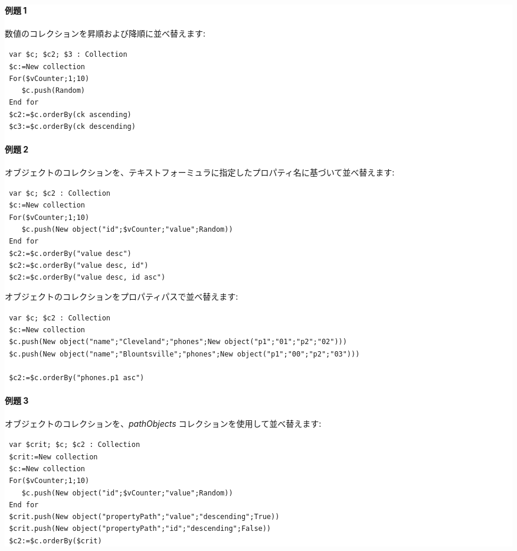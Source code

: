 #### 例題 1

数値のコレクションを昇順および降順に並べ替えます:

```4d
 var $c; $c2; $3 : Collection 
 $c:=New collection
 For($vCounter;1;10)
    $c.push(Random)
 End for
 $c2:=$c.orderBy(ck ascending)
 $c3:=$c.orderBy(ck descending)
```


#### 例題 2

オブジェクトのコレクションを、テキストフォーミュラに指定したプロパティ名に基づいて並べ替えます:

```4d
 var $c; $c2 : Collection
 $c:=New collection
 For($vCounter;1;10)
    $c.push(New object("id";$vCounter;"value";Random))
 End for
 $c2:=$c.orderBy("value desc")
 $c2:=$c.orderBy("value desc, id")
 $c2:=$c.orderBy("value desc, id asc")
```

オブジェクトのコレクションをプロパティパスで並べ替えます:

```4d
 var $c; $c2 : Collection
 $c:=New collection
 $c.push(New object("name";"Cleveland";"phones";New object("p1";"01";"p2";"02")))
 $c.push(New object("name";"Blountsville";"phones";New object("p1";"00";"p2";"03")))

 $c2:=$c.orderBy("phones.p1 asc")
```


#### 例題 3

オブジェクトのコレクションを、*pathObjects* コレクションを使用して並べ替えます:

```4d
 var $crit; $c; $c2 : Collection
 $crit:=New collection
 $c:=New collection
 For($vCounter;1;10)
    $c.push(New object("id";$vCounter;"value";Random))
 End for
 $crit.push(New object("propertyPath";"value";"descending";True))
 $crit.push(New object("propertyPath";"id";"descending";False))
 $c2:=$c.orderBy($crit)
```
